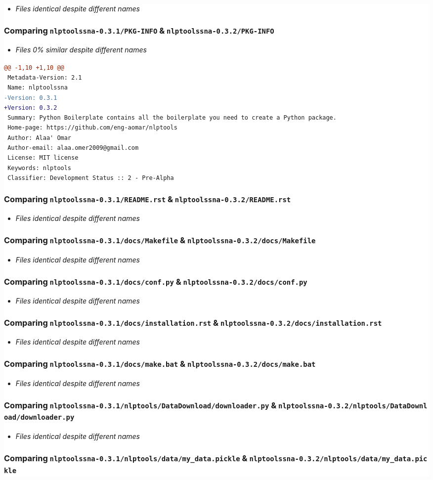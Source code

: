 * *Files identical despite different names*

### Comparing `nlptoolssna-0.3.1/PKG-INFO` & `nlptoolssna-0.3.2/PKG-INFO`

 * *Files 0% similar despite different names*

```diff
@@ -1,10 +1,10 @@
 Metadata-Version: 2.1
 Name: nlptoolssna
-Version: 0.3.1
+Version: 0.3.2
 Summary: Python Boilerplate contains all the boilerplate you need to create a Python package.
 Home-page: https://github.com/eng-aomar/nlptools
 Author: Alaa' Omar
 Author-email: alaa.omer2009@gmail.com
 License: MIT license
 Keywords: nlptools
 Classifier: Development Status :: 2 - Pre-Alpha
```

### Comparing `nlptoolssna-0.3.1/README.rst` & `nlptoolssna-0.3.2/README.rst`

 * *Files identical despite different names*

### Comparing `nlptoolssna-0.3.1/docs/Makefile` & `nlptoolssna-0.3.2/docs/Makefile`

 * *Files identical despite different names*

### Comparing `nlptoolssna-0.3.1/docs/conf.py` & `nlptoolssna-0.3.2/docs/conf.py`

 * *Files identical despite different names*

### Comparing `nlptoolssna-0.3.1/docs/installation.rst` & `nlptoolssna-0.3.2/docs/installation.rst`

 * *Files identical despite different names*

### Comparing `nlptoolssna-0.3.1/docs/make.bat` & `nlptoolssna-0.3.2/docs/make.bat`

 * *Files identical despite different names*

### Comparing `nlptoolssna-0.3.1/nlptools/DataDownload/downloader.py` & `nlptoolssna-0.3.2/nlptools/DataDownload/downloader.py`

 * *Files identical despite different names*

### Comparing `nlptoolssna-0.3.1/nlptools/data/my_data.pickle` & `nlptoolssna-0.3.2/nlptools/data/my_data.pickle`
